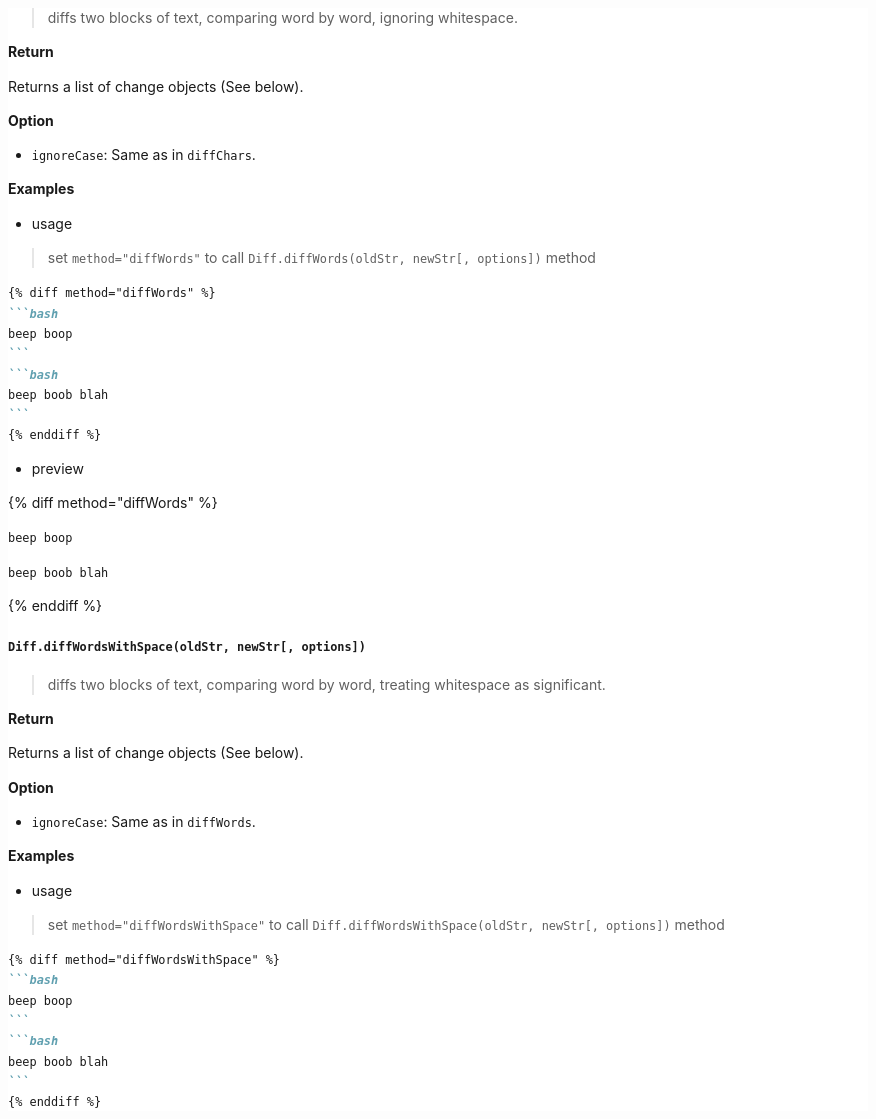 > diffs two blocks of text, comparing word by word, ignoring whitespace.

**Return**

Returns a list of change objects (See below).

**Option**

- `ignoreCase`: Same as in `diffChars`.

**Examples**

- usage 

> set `method="diffWords"` to call `Diff.diffWords(oldStr, newStr[, options])` method

````markdown
{% diff method="diffWords" %}
```bash
beep boop
```
```bash
beep boob blah
```
{% enddiff %}
````

- preview 

{% diff method="diffWords" %}
```bash
beep boop
```
```bash
beep boob blah
```
{% enddiff %}

#### `Diff.diffWordsWithSpace(oldStr, newStr[, options])`

> diffs two blocks of text, comparing word by word, treating whitespace as significant.

**Return**

Returns a list of change objects (See below).

**Option**

- `ignoreCase`: Same as in `diffWords`.

**Examples**

- usage 

> set `method="diffWordsWithSpace"` to call `Diff.diffWordsWithSpace(oldStr, newStr[, options])` method

````markdown
{% diff method="diffWordsWithSpace" %}
```bash
beep boop  
```
```bash
beep boob blah
```
{% enddiff %}
````

